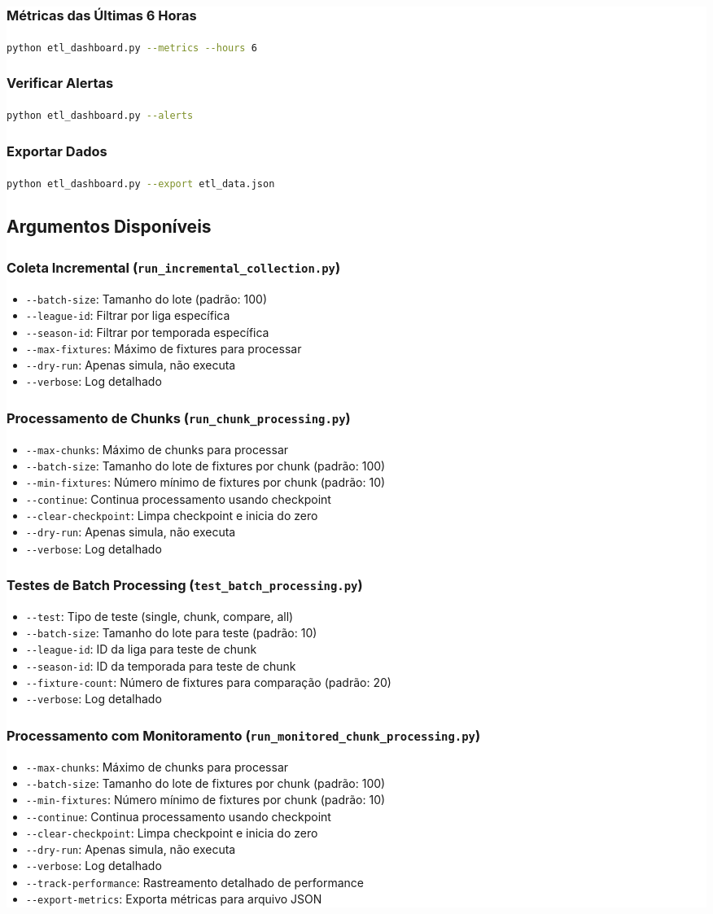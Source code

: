 ### Métricas das Últimas 6 Horas

```bash
python etl_dashboard.py --metrics --hours 6
```

### Verificar Alertas

```bash
python etl_dashboard.py --alerts
```

### Exportar Dados

```bash
python etl_dashboard.py --export etl_data.json
```

## Argumentos Disponíveis

### Coleta Incremental (`run_incremental_collection.py`)
- `--batch-size`: Tamanho do lote (padrão: 100)
- `--league-id`: Filtrar por liga específica
- `--season-id`: Filtrar por temporada específica
- `--max-fixtures`: Máximo de fixtures para processar
- `--dry-run`: Apenas simula, não executa
- `--verbose`: Log detalhado

### Processamento de Chunks (`run_chunk_processing.py`)
- `--max-chunks`: Máximo de chunks para processar
- `--batch-size`: Tamanho do lote de fixtures por chunk (padrão: 100)
- `--min-fixtures`: Número mínimo de fixtures por chunk (padrão: 10)
- `--continue`: Continua processamento usando checkpoint
- `--clear-checkpoint`: Limpa checkpoint e inicia do zero
- `--dry-run`: Apenas simula, não executa
- `--verbose`: Log detalhado

### Testes de Batch Processing (`test_batch_processing.py`)
- `--test`: Tipo de teste (single, chunk, compare, all)
- `--batch-size`: Tamanho do lote para teste (padrão: 10)
- `--league-id`: ID da liga para teste de chunk
- `--season-id`: ID da temporada para teste de chunk
- `--fixture-count`: Número de fixtures para comparação (padrão: 20)
- `--verbose`: Log detalhado

### Processamento com Monitoramento (`run_monitored_chunk_processing.py`)
- `--max-chunks`: Máximo de chunks para processar
- `--batch-size`: Tamanho do lote de fixtures por chunk (padrão: 100)
- `--min-fixtures`: Número mínimo de fixtures por chunk (padrão: 10)
- `--continue`: Continua processamento usando checkpoint
- `--clear-checkpoint`: Limpa checkpoint e inicia do zero
- `--dry-run`: Apenas simula, não executa
- `--verbose`: Log detalhado
- `--track-performance`: Rastreamento detalhado de performance
- `--export-metrics`: Exporta métricas para arquivo JSON
